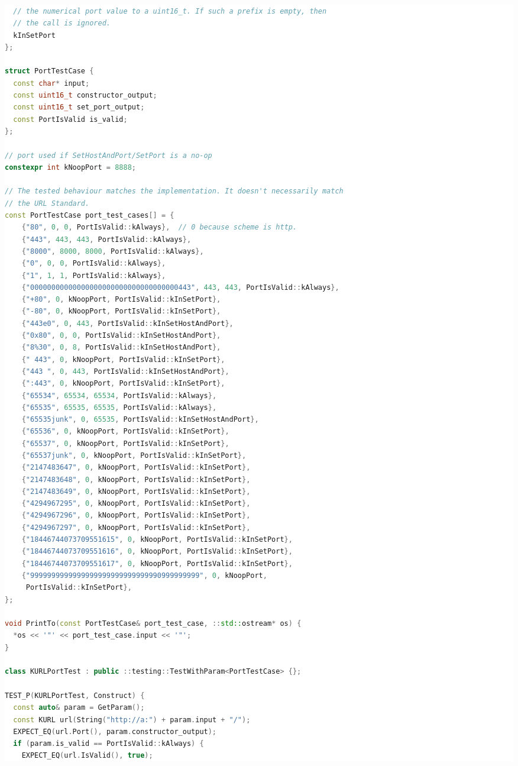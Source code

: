 ```cpp
  // the numerical port value to a uint16_t. If such a prefix is empty, then
  // the call is ignored.
  kInSetPort
};

struct PortTestCase {
  const char* input;
  const uint16_t constructor_output;
  const uint16_t set_port_output;
  const PortIsValid is_valid;
};

// port used if SetHostAndPort/SetPort is a no-op
constexpr int kNoopPort = 8888;

// The tested behaviour matches the implementation. It doesn't necessarily match
// the URL Standard.
const PortTestCase port_test_cases[] = {
    {"80", 0, 0, PortIsValid::kAlways},  // 0 because scheme is http.
    {"443", 443, 443, PortIsValid::kAlways},
    {"8000", 8000, 8000, PortIsValid::kAlways},
    {"0", 0, 0, PortIsValid::kAlways},
    {"1", 1, 1, PortIsValid::kAlways},
    {"00000000000000000000000000000000000443", 443, 443, PortIsValid::kAlways},
    {"+80", 0, kNoopPort, PortIsValid::kInSetPort},
    {"-80", 0, kNoopPort, PortIsValid::kInSetPort},
    {"443e0", 0, 443, PortIsValid::kInSetHostAndPort},
    {"0x80", 0, 0, PortIsValid::kInSetHostAndPort},
    {"8%30", 0, 8, PortIsValid::kInSetHostAndPort},
    {" 443", 0, kNoopPort, PortIsValid::kInSetPort},
    {"443 ", 0, 443, PortIsValid::kInSetHostAndPort},
    {":443", 0, kNoopPort, PortIsValid::kInSetPort},
    {"65534", 65534, 65534, PortIsValid::kAlways},
    {"65535", 65535, 65535, PortIsValid::kAlways},
    {"65535junk", 0, 65535, PortIsValid::kInSetHostAndPort},
    {"65536", 0, kNoopPort, PortIsValid::kInSetPort},
    {"65537", 0, kNoopPort, PortIsValid::kInSetPort},
    {"65537junk", 0, kNoopPort, PortIsValid::kInSetPort},
    {"2147483647", 0, kNoopPort, PortIsValid::kInSetPort},
    {"2147483648", 0, kNoopPort, PortIsValid::kInSetPort},
    {"2147483649", 0, kNoopPort, PortIsValid::kInSetPort},
    {"4294967295", 0, kNoopPort, PortIsValid::kInSetPort},
    {"4294967296", 0, kNoopPort, PortIsValid::kInSetPort},
    {"4294967297", 0, kNoopPort, PortIsValid::kInSetPort},
    {"18446744073709551615", 0, kNoopPort, PortIsValid::kInSetPort},
    {"18446744073709551616", 0, kNoopPort, PortIsValid::kInSetPort},
    {"18446744073709551617", 0, kNoopPort, PortIsValid::kInSetPort},
    {"9999999999999999999999999999990999999999", 0, kNoopPort,
     PortIsValid::kInSetPort},
};

void PrintTo(const PortTestCase& port_test_case, ::std::ostream* os) {
  *os << '"' << port_test_case.input << '"';
}

class KURLPortTest : public ::testing::TestWithParam<PortTestCase> {};

TEST_P(KURLPortTest, Construct) {
  const auto& param = GetParam();
  const KURL url(String("http://a:") + param.input + "/");
  EXPECT_EQ(url.Port(), param.constructor_output);
  if (param.is_valid == PortIsValid::kAlways) {
    EXPECT_EQ(url.IsValid(), true);
```